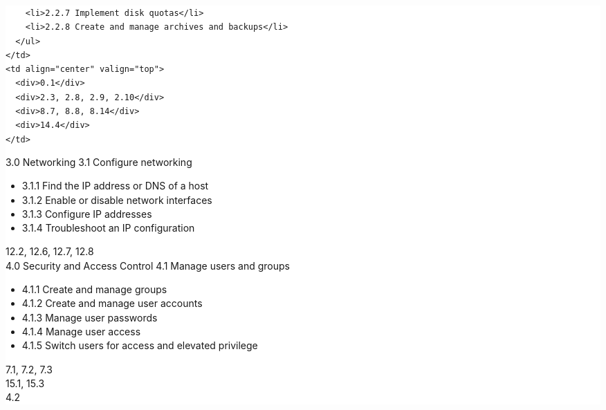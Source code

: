         <li>2.2.7 Implement disk quotas</li>
        <li>2.2.8 Create and manage archives and backups</li>
      </ul>
    </td>
    <td align="center" valign="top">
      <div>0.1</div>
      <div>2.3, 2.8, 2.9, 2.10</div>
      <div>8.7, 8.8, 8.14</div>
      <div>14.4</div>
    </td>
  </tr>
</tbody>
<thead>
  <tr>
    <th>3.0</th>
    <th>Networking</th>
    <th></th>
  </tr>
</thead>
<tbody>
  <tr>
    <td align="center" valign="top">3.1</td>
    <td valign="top">
      Configure networking
      <ul>
        <li>3.1.1 Find the IP address or DNS of a host</li>
        <li>3.1.2 Enable or disable network interfaces</li>
        <li>3.1.3 Configure IP addresses</li>
        <li>3.1.4 Troubleshoot an IP configuration</li>
      </ul>
    </td>
    <td align="center" valign="top">
      <div>12.2, 12.6, 12.7, 12.8</div>
    </td>
  </tr>
</tbody>
<thead>
  <tr>
    <th>4.0</th>
    <th>Security and Access Control</th>
    <th></th>
  </tr>
</thead>
<tbody>
  <tr>
    <td align="center" valign="top">4.1</td>
    <td valign="top">
      Manage users and groups
      <ul>
        <li>4.1.1 Create and manage groups</li>
        <li>4.1.2 Create and manage user accounts</li>
        <li>4.1.3 Manage user passwords</li>
        <li>4.1.4 Manage user access</li>
        <li>4.1.5 Switch users for access and elevated privilege</li>
      </ul>
    </td>
    <td align="center" valign="top">
      <div>7.1, 7.2, 7.3</div>
      <div>15.1, 15.3</div>
    </td>
  </tr>
  <tr>
    <td align="center" valign="top">4.2</td>
    <td valign="top">